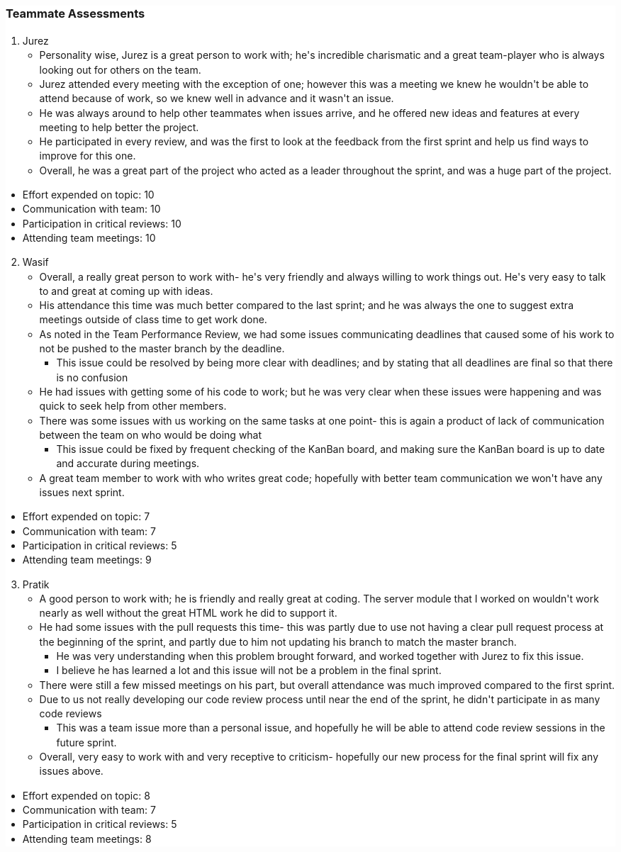 ### Teammate Assessments
1. Jurez
   * Personality wise, Jurez is a great person to work with; he's incredible charismatic and a great team-player who is always looking out for others on the team.
   * Jurez attended every meeting with the exception of one; however this was a meeting we knew he wouldn't be able to attend because of work, so we knew well in advance and it wasn't an issue.
   * He was always around to help other teammates when issues arrive, and he offered new ideas and features at every meeting to help better the project.
   * He participated in every review, and was the first to look at the feedback from the first sprint and help us find ways to improve for this one.
   * Overall, he was a great part of the project who acted as a leader throughout the sprint, and was a huge part of the project.

* Effort expended on topic: 10
* Communication with team: 10
* Participation in critical reviews: 10
* Attending team meetings: 10

2. Wasif
    * Overall, a really great person to work with- he's very friendly and always willing to work things out. He's very easy to talk to and great at coming up with ideas.
    * His attendance this time was much better compared to the last sprint; and he was always the one to suggest extra meetings outside of class time to get work done.
    * As noted in the Team Performance Review, we had some issues communicating deadlines that caused some of his work to not be pushed to the master branch by the deadline.
      * This issue could be resolved by being more clear with deadlines; and by stating that all deadlines are final so that there is no confusion
    * He had issues with getting some of his code to work; but he was very clear when these issues were happening and was quick to seek help from other members.
    * There was some issues with us working on the same tasks at one point- this is again a product of lack of communication between the team on who would be doing what
      * This issue could be fixed by frequent checking of the KanBan board, and making sure the KanBan board is up to date and accurate during meetings.
    * A great team member to work with who writes great code; hopefully with better team communication we won't have any issues next sprint.

* Effort expended on topic: 7
* Communication with team: 7
* Participation in critical reviews: 5
* Attending team meetings: 9

3. Pratik
   * A good person to work with; he is friendly and really great at coding. The server module that I worked on wouldn't work nearly as well without the great HTML work he did to support it.
   * He had some issues with the pull requests this time- this was partly due to use not having a clear pull request process at the beginning of the sprint, and partly due to him not updating his branch to match the master branch.
     * He was very understanding when this problem brought forward, and worked together with Jurez to fix this issue.
     * I believe he has learned a lot and this issue will not be a problem in the final sprint.
   * There were still a few missed meetings on his part, but overall attendance was much improved compared to the first sprint.
   * Due to us not really developing our code review process until near the end of the sprint, he didn't participate in as many code reviews
     * This was a team issue more than a personal issue, and hopefully he will be able to attend code review sessions in the future sprint.
   * Overall, very easy to work with and very receptive to criticism- hopefully our new process for the final sprint will fix any issues above.
   
* Effort expended on topic: 8
* Communication with team: 7
* Participation in critical reviews: 5
* Attending team meetings: 8